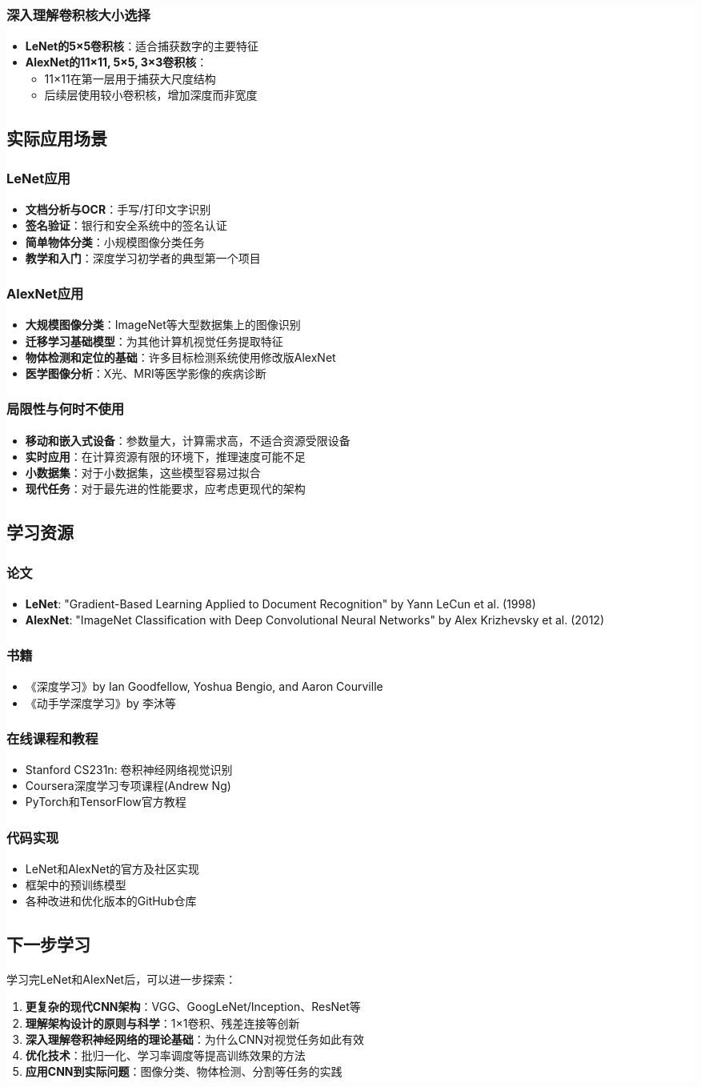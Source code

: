 ### 深入理解卷积核大小选择
- **LeNet的5×5卷积核**：适合捕获数字的主要特征
- **AlexNet的11×11, 5×5, 3×3卷积核**：
  - 11×11在第一层用于捕获大尺度结构
  - 后续层使用较小卷积核，增加深度而非宽度

## 实际应用场景

### LeNet应用
- **文档分析与OCR**：手写/打印文字识别
- **签名验证**：银行和安全系统中的签名认证
- **简单物体分类**：小规模图像分类任务
- **教学和入门**：深度学习初学者的典型第一个项目

### AlexNet应用
- **大规模图像分类**：ImageNet等大型数据集上的图像识别
- **迁移学习基础模型**：为其他计算机视觉任务提取特征
- **物体检测和定位的基础**：许多目标检测系统使用修改版AlexNet
- **医学图像分析**：X光、MRI等医学影像的疾病诊断

### 局限性与何时不使用
- **移动和嵌入式设备**：参数量大，计算需求高，不适合资源受限设备
- **实时应用**：在计算资源有限的环境下，推理速度可能不足
- **小数据集**：对于小数据集，这些模型容易过拟合
- **现代任务**：对于最先进的性能要求，应考虑更现代的架构

## 学习资源

### 论文
- **LeNet**: "Gradient-Based Learning Applied to Document Recognition" by Yann LeCun et al. (1998)
- **AlexNet**: "ImageNet Classification with Deep Convolutional Neural Networks" by Alex Krizhevsky et al. (2012)

### 书籍
- 《深度学习》by Ian Goodfellow, Yoshua Bengio, and Aaron Courville
- 《动手学深度学习》by 李沐等

### 在线课程和教程
- Stanford CS231n: 卷积神经网络视觉识别
- Coursera深度学习专项课程(Andrew Ng)
- PyTorch和TensorFlow官方教程

### 代码实现
- LeNet和AlexNet的官方及社区实现
- 框架中的预训练模型
- 各种改进和优化版本的GitHub仓库

## 下一步学习

学习完LeNet和AlexNet后，可以进一步探索：

1. **更复杂的现代CNN架构**：VGG、GoogLeNet/Inception、ResNet等
2. **理解架构设计的原则与科学**：1×1卷积、残差连接等创新
3. **深入理解卷积神经网络的理论基础**：为什么CNN对视觉任务如此有效
4. **优化技术**：批归一化、学习率调度等提高训练效果的方法
5. **应用CNN到实际问题**：图像分类、物体检测、分割等任务的实践